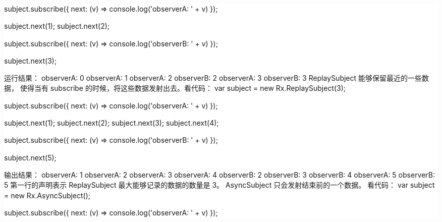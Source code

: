 subject.subscribe({
next: (v) => console.log('observerA: ' + v)
});

subject.next(1);
subject.next(2);

subject.subscribe({
next: (v) => console.log('observerB: ' + v)
});

subject.next(3);

运行结果：
observerA: 0
observerA: 1
observerA: 2
observerB: 2
observerA: 3
observerB: 3
ReplaySubject 能够保留最近的一些数据， 使得当有 subscribe 的时候，将这些数据发射出去。看代码：
var subject = new Rx.ReplaySubject(3);

subject.subscribe({
next: (v) => console.log('observerA: ' + v)
});

subject.next(1);
subject.next(2);
subject.next(3);
subject.next(4);

subject.subscribe({
next: (v) => console.log('observerB: ' + v)
});

subject.next(5);

输出结果：
observerA: 1
observerA: 2
observerA: 3
observerA: 4
observerB: 2
observerB: 3
observerB: 4
observerA: 5
observerB: 5
第一行的声明表示 ReplaySubject 最大能够记录的数据的数量是 3。
AsyncSubject 只会发射结束前的一个数据。 看代码：
var subject = new Rx.AsyncSubject();

subject.subscribe({
next: (v) => console.log('observerA: ' + v)
});
